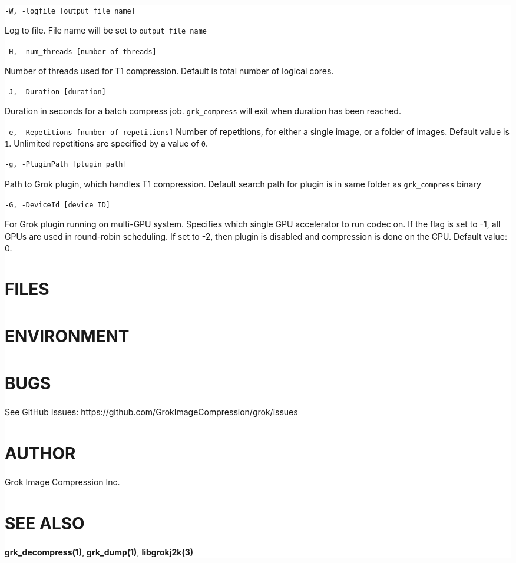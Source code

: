  `-W, -logfile [output file name]`

Log to file. File name will be set to `output file name`

 `-H, -num_threads [number of threads]`

Number of threads used for T1 compression. Default is total number of logical cores.

 `-J, -Duration [duration]`

Duration in seconds for a batch compress job. `grk_compress` will exit when duration has been reached.

 `-e, -Repetitions [number of repetitions]`
Number of repetitions, for either a single image, or a folder of images. Default value is `1`. Unlimited repetitions are specified by a value of `0`.

 `-g, -PluginPath [plugin path]`

Path to Grok plugin, which handles T1 compression.
Default search path for plugin is in same folder as `grk_compress` binary

 `-G, -DeviceId [device ID]`

For Grok plugin running on multi-GPU system. Specifies which single GPU accelerator to run codec on.
If the flag is set to -1, all GPUs are used in round-robin scheduling. If set to -2, then plugin is disabled and
compression is done on the CPU. Default value: 0.


FILES
=====


ENVIRONMENT
===========


BUGS
====

See GitHub Issues: https://github.com/GrokImageCompression/grok/issues

AUTHOR
======

Grok Image Compression Inc.

SEE ALSO
========

**grk_decompress(1)**, **grk_dump(1)**, **libgrokj2k(3)**
